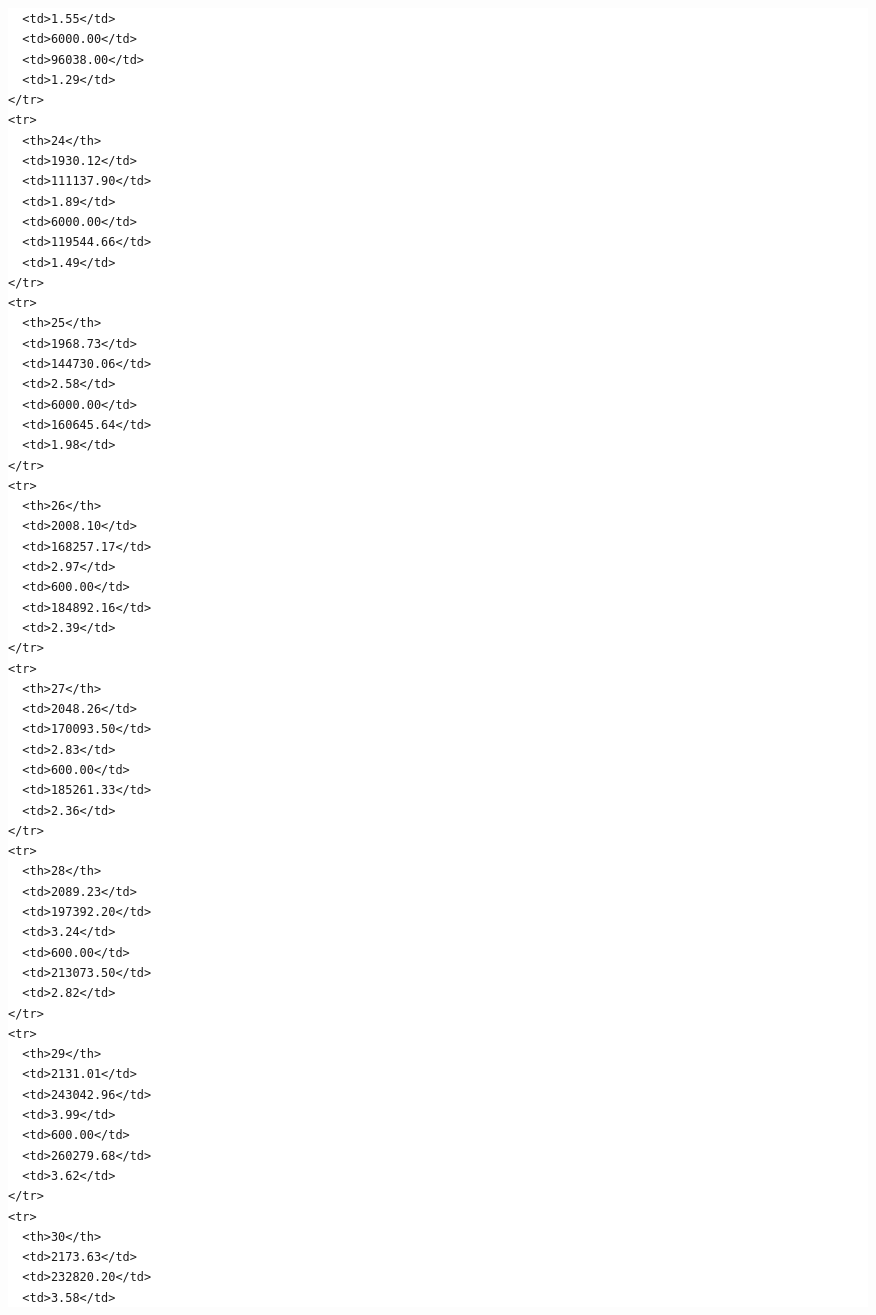       <td>1.55</td>
      <td>6000.00</td>
      <td>96038.00</td>
      <td>1.29</td>
    </tr>
    <tr>
      <th>24</th>
      <td>1930.12</td>
      <td>111137.90</td>
      <td>1.89</td>
      <td>6000.00</td>
      <td>119544.66</td>
      <td>1.49</td>
    </tr>
    <tr>
      <th>25</th>
      <td>1968.73</td>
      <td>144730.06</td>
      <td>2.58</td>
      <td>6000.00</td>
      <td>160645.64</td>
      <td>1.98</td>
    </tr>
    <tr>
      <th>26</th>
      <td>2008.10</td>
      <td>168257.17</td>
      <td>2.97</td>
      <td>600.00</td>
      <td>184892.16</td>
      <td>2.39</td>
    </tr>
    <tr>
      <th>27</th>
      <td>2048.26</td>
      <td>170093.50</td>
      <td>2.83</td>
      <td>600.00</td>
      <td>185261.33</td>
      <td>2.36</td>
    </tr>
    <tr>
      <th>28</th>
      <td>2089.23</td>
      <td>197392.20</td>
      <td>3.24</td>
      <td>600.00</td>
      <td>213073.50</td>
      <td>2.82</td>
    </tr>
    <tr>
      <th>29</th>
      <td>2131.01</td>
      <td>243042.96</td>
      <td>3.99</td>
      <td>600.00</td>
      <td>260279.68</td>
      <td>3.62</td>
    </tr>
    <tr>
      <th>30</th>
      <td>2173.63</td>
      <td>232820.20</td>
      <td>3.58</td>